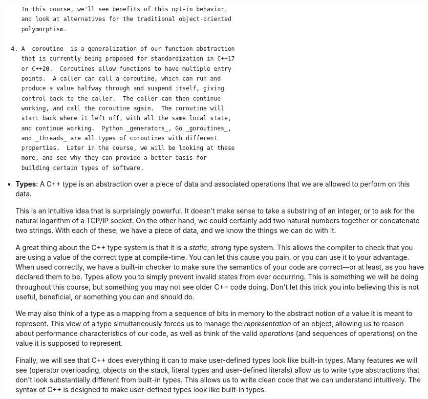          In this course, we'll see benefits of this opt-in behavior,
         and look at alternatives for the traditional object-oriented
         polymorphism.

      4. A _coroutine_ is a generalization of our function abstraction
         that is currently being proposed for standardization in C++17
         or C++20.  Coroutines allow functions to have multiple entry
         points.  A caller can call a coroutine, which can run and
         produce a value halfway through and suspend itself, giving
         control back to the caller.  The caller can then continue
         working, and call the coroutine again.  The coroutine will
         start back where it left off, with all the same local state,
         and continue working.  Python _generators_, Go _goroutines_,
         and _threads_ are all types of coroutines with different
         properties.  Later in the course, we will be looking at these
         more, and see why they can provide a better basis for
         building certain types of software.
    
  - __Types__: A C++ type is an abstraction over a piece of data and
    associated operations that we are allowed to perform on this
    data.

    This is an intuitive idea that is surprisingly powerful.  It
    doesn't make sense to take a substring of an integer, or to ask
    for the natural logarithm of a TCP/IP socket.  On the other hand,
    we could certainly add two natural numbers together or concatenate
    two strings.  With each of these, we have a piece of data, and we
    know the things we can do with it.

    A great thing about the C++ type system is that it is a _static_,
    _strong_ type system.  This allows the compiler to check that you
    are using a value of the correct type at compile-time.  You can
    let this cause you pain, or you can use it to your advantage.
    When used correctly, we have a built-in checker to make sure the
    semantics of your code are correct—or at least, as you have
    declared them to be.  Types allow you to simply prevent invalid
    states from ever occurring.  This is something we will be doing
    throughout this course, but something you may not see older C++
    code doing.  Don't let this trick you into believing this is not
    useful, beneficial, or something you can and should do.

    We may also think of a type as a mapping from a sequence of bits
    in memory to the abstract notion of a value it is meant to
    represent.  This view of a type simultaneously forces us to manage
    the _representation_ of an object, allowing us to reason about
    performance characteristics of our code, as well as think of the
    valid _operations_ (and sequences of operations) on the value it
    is supposed to represent.

    Finally, we will see that C++ does everything it can to make
    user-defined types look like built-in types.  Many features we
    will see (operator overloading, objects on the stack, literal
    types and user-defined literals) allow us to write type
    abstractions that don't look substantially different from built-in
    types.  This allows us to write clean code that we can understand
    intuitively.  The syntax of C++ is designed to make user-defined
    types look like built-in types.
